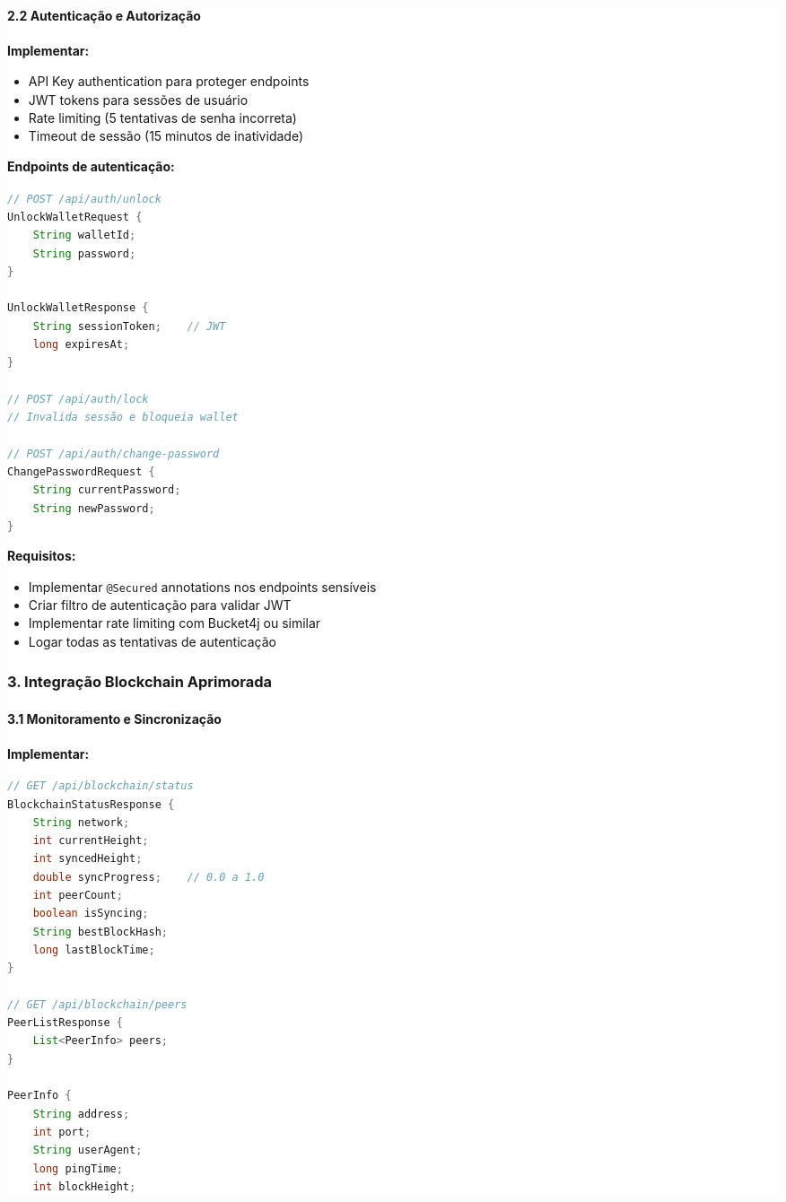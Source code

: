 #### 2.2 Autenticação e Autorização
**Implementar:**
- API Key authentication para proteger endpoints
- JWT tokens para sessões de usuário
- Rate limiting (5 tentativas de senha incorreta)
- Timeout de sessão (15 minutos de inatividade)

**Endpoints de autenticação:**
```java
// POST /api/auth/unlock
UnlockWalletRequest {
    String walletId;
    String password;
}

UnlockWalletResponse {
    String sessionToken;    // JWT
    long expiresAt;
}

// POST /api/auth/lock
// Invalida sessão e bloqueia wallet

// POST /api/auth/change-password
ChangePasswordRequest {
    String currentPassword;
    String newPassword;
}
```

**Requisitos:**
- Implementar `@Secured` annotations nos endpoints sensíveis
- Criar filtro de autenticação para validar JWT
- Implementar rate limiting com Bucket4j ou similar
- Logar todas as tentativas de autenticação

### 3. Integração Blockchain Aprimorada

#### 3.1 Monitoramento e Sincronização
**Implementar:**

```java
// GET /api/blockchain/status
BlockchainStatusResponse {
    String network;
    int currentHeight;
    int syncedHeight;
    double syncProgress;    // 0.0 a 1.0
    int peerCount;
    boolean isSyncing;
    String bestBlockHash;
    long lastBlockTime;
}

// GET /api/blockchain/peers
PeerListResponse {
    List<PeerInfo> peers;
}

PeerInfo {
    String address;
    int port;
    String userAgent;
    long pingTime;
    int blockHeight;
```